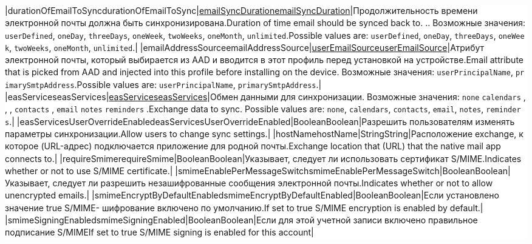 |<span data-ttu-id="a888c-215">durationOfEmailToSync</span><span class="sxs-lookup"><span data-stu-id="a888c-215">durationOfEmailToSync</span></span>|[<span data-ttu-id="a888c-216">emailSyncDuration</span><span class="sxs-lookup"><span data-stu-id="a888c-216">emailSyncDuration</span></span>](../resources/intune-deviceconfig-emailsyncduration.md)|<span data-ttu-id="a888c-217">Продолжительность времени электронной почты должна быть синхронизирована.</span><span class="sxs-lookup"><span data-stu-id="a888c-217">Duration of time email should be synced back to.</span></span> <span data-ttu-id="a888c-218">.</span><span class="sxs-lookup"><span data-stu-id="a888c-218">.</span></span> <span data-ttu-id="a888c-219">Возможные значения: `userDefined`, `oneDay`, `threeDays`, `oneWeek`, `twoWeeks`, `oneMonth`, `unlimited`.</span><span class="sxs-lookup"><span data-stu-id="a888c-219">Possible values are: `userDefined`, `oneDay`, `threeDays`, `oneWeek`, `twoWeeks`, `oneMonth`, `unlimited`.</span></span>|
|<span data-ttu-id="a888c-220">emailAddressSource</span><span class="sxs-lookup"><span data-stu-id="a888c-220">emailAddressSource</span></span>|[<span data-ttu-id="a888c-221">userEmailSource</span><span class="sxs-lookup"><span data-stu-id="a888c-221">userEmailSource</span></span>](../resources/intune-deviceconfig-useremailsource.md)|<span data-ttu-id="a888c-222">Атрибут электронной почты, который выбирается из AAD и вводится в этот профиль перед установкой на устройстве.</span><span class="sxs-lookup"><span data-stu-id="a888c-222">Email attribute that is picked from AAD and injected into this profile before installing on the device.</span></span> <span data-ttu-id="a888c-223">Возможные значения: `userPrincipalName`, `primarySmtpAddress`.</span><span class="sxs-lookup"><span data-stu-id="a888c-223">Possible values are: `userPrincipalName`, `primarySmtpAddress`.</span></span>|
|<span data-ttu-id="a888c-224">easServices</span><span class="sxs-lookup"><span data-stu-id="a888c-224">easServices</span></span>|[<span data-ttu-id="a888c-225">easServices</span><span class="sxs-lookup"><span data-stu-id="a888c-225">easServices</span></span>](../resources/intune-deviceconfig-easservices.md)|<span data-ttu-id="a888c-226">Обмен данными для синхронизации. Возможные значения: `none` `calendars` , , , `contacts` , `email` `notes` `reminders` .</span><span class="sxs-lookup"><span data-stu-id="a888c-226">Exchange data to sync. Possible values are: `none`, `calendars`, `contacts`, `email`, `notes`, `reminders`.</span></span>|
|<span data-ttu-id="a888c-227">easServicesUserOverrideEnabled</span><span class="sxs-lookup"><span data-stu-id="a888c-227">easServicesUserOverrideEnabled</span></span>|<span data-ttu-id="a888c-228">Boolean</span><span class="sxs-lookup"><span data-stu-id="a888c-228">Boolean</span></span>|<span data-ttu-id="a888c-229">Разрешить пользователям изменять параметры синхронизации.</span><span class="sxs-lookup"><span data-stu-id="a888c-229">Allow users to change sync settings.</span></span>|
|<span data-ttu-id="a888c-230">hostName</span><span class="sxs-lookup"><span data-stu-id="a888c-230">hostName</span></span>|<span data-ttu-id="a888c-231">String</span><span class="sxs-lookup"><span data-stu-id="a888c-231">String</span></span>|<span data-ttu-id="a888c-232">Расположение exchange, к которое (URL-адрес) подключается приложение для родной почты.</span><span class="sxs-lookup"><span data-stu-id="a888c-232">Exchange location that (URL) that the native mail app connects to.</span></span>|
|<span data-ttu-id="a888c-233">requireSmime</span><span class="sxs-lookup"><span data-stu-id="a888c-233">requireSmime</span></span>|<span data-ttu-id="a888c-234">Boolean</span><span class="sxs-lookup"><span data-stu-id="a888c-234">Boolean</span></span>|<span data-ttu-id="a888c-235">Указывает, следует ли использовать сертификат S/MIME.</span><span class="sxs-lookup"><span data-stu-id="a888c-235">Indicates whether or not to use S/MIME certificate.</span></span>|
|<span data-ttu-id="a888c-236">smimeEnablePerMessageSwitch</span><span class="sxs-lookup"><span data-stu-id="a888c-236">smimeEnablePerMessageSwitch</span></span>|<span data-ttu-id="a888c-237">Boolean</span><span class="sxs-lookup"><span data-stu-id="a888c-237">Boolean</span></span>|<span data-ttu-id="a888c-238">Указывает, следует ли разрешить незашифрованные сообщения электронной почты.</span><span class="sxs-lookup"><span data-stu-id="a888c-238">Indicates whether or not to allow unencrypted emails.</span></span>|
|<span data-ttu-id="a888c-239">smimeEncryptByDefaultEnabled</span><span class="sxs-lookup"><span data-stu-id="a888c-239">smimeEncryptByDefaultEnabled</span></span>|<span data-ttu-id="a888c-240">Boolean</span><span class="sxs-lookup"><span data-stu-id="a888c-240">Boolean</span></span>|<span data-ttu-id="a888c-241">Если установлено значение true S/MIME- шифрование включено по умолчанию.</span><span class="sxs-lookup"><span data-stu-id="a888c-241">If set to true S/MIME encryption is enabled by default.</span></span>|
|<span data-ttu-id="a888c-242">smimeSigningEnabled</span><span class="sxs-lookup"><span data-stu-id="a888c-242">smimeSigningEnabled</span></span>|<span data-ttu-id="a888c-243">Boolean</span><span class="sxs-lookup"><span data-stu-id="a888c-243">Boolean</span></span>|<span data-ttu-id="a888c-244">Если для этой учетной записи включено правильное подписание S/MIME</span><span class="sxs-lookup"><span data-stu-id="a888c-244">If set to true S/MIME signing is enabled for this account</span></span>|